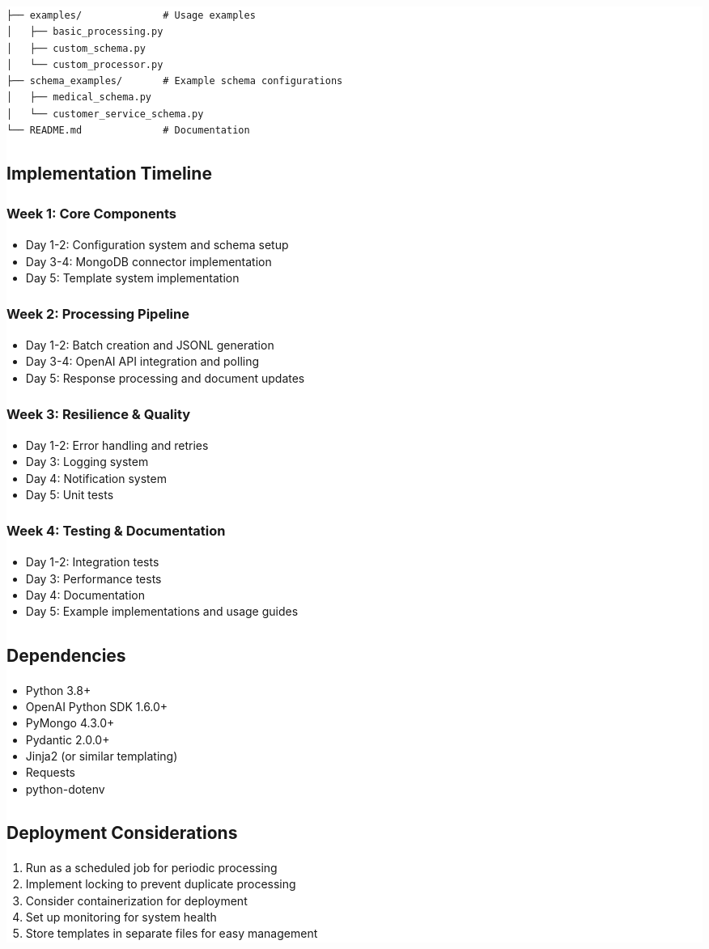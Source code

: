 ```
├── examples/              # Usage examples
│   ├── basic_processing.py
│   ├── custom_schema.py
│   └── custom_processor.py
├── schema_examples/       # Example schema configurations
│   ├── medical_schema.py
│   └── customer_service_schema.py
└── README.md              # Documentation
```

## Implementation Timeline

### Week 1: Core Components
- Day 1-2: Configuration system and schema setup
- Day 3-4: MongoDB connector implementation
- Day 5: Template system implementation

### Week 2: Processing Pipeline
- Day 1-2: Batch creation and JSONL generation
- Day 3-4: OpenAI API integration and polling
- Day 5: Response processing and document updates

### Week 3: Resilience & Quality
- Day 1-2: Error handling and retries
- Day 3: Logging system
- Day 4: Notification system
- Day 5: Unit tests

### Week 4: Testing & Documentation
- Day 1-2: Integration tests
- Day 3: Performance tests
- Day 4: Documentation
- Day 5: Example implementations and usage guides

## Dependencies
- Python 3.8+
- OpenAI Python SDK 1.6.0+
- PyMongo 4.3.0+
- Pydantic 2.0.0+
- Jinja2 (or similar templating)
- Requests
- python-dotenv

## Deployment Considerations
1. Run as a scheduled job for periodic processing
2. Implement locking to prevent duplicate processing
3. Consider containerization for deployment
4. Set up monitoring for system health
5. Store templates in separate files for easy management
